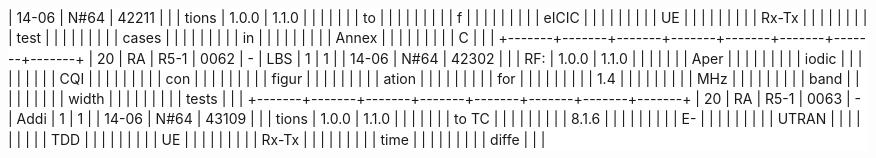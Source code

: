 | 14-06 | N\#64 | 42211 |       |       | tions | 1.0.0 | 1.1.0 |
|       |       |       |       |       | to    |       |       |
|       |       |       |       |       | f     |       |       |
|       |       |       |       |       | eICIC |       |       |
|       |       |       |       |       | UE    |       |       |
|       |       |       |       |       | Rx-Tx |       |       |
|       |       |       |       |       | test  |       |       |
|       |       |       |       |       | cases |       |       |
|       |       |       |       |       | in    |       |       |
|       |       |       |       |       | Annex |       |       |
|       |       |       |       |       | C     |       |       |
+-------+-------+-------+-------+-------+-------+-------+-------+
| 20    | RA    | R5-1  | 0062  | \-    | LBS   | 1     | 1     |
| 14-06 | N\#64 | 42302 |       |       | RF:   | 1.0.0 | 1.1.0 |
|       |       |       |       |       | Aper  |       |       |
|       |       |       |       |       | iodic |       |       |
|       |       |       |       |       | CQI   |       |       |
|       |       |       |       |       | con   |       |       |
|       |       |       |       |       | figur |       |       |
|       |       |       |       |       | ation |       |       |
|       |       |       |       |       | for   |       |       |
|       |       |       |       |       | 1.4   |       |       |
|       |       |       |       |       | MHz   |       |       |
|       |       |       |       |       | band  |       |       |
|       |       |       |       |       | width |       |       |
|       |       |       |       |       | tests |       |       |
+-------+-------+-------+-------+-------+-------+-------+-------+
| 20    | RA    | R5-1  | 0063  | \-    | Addi  | 1     | 1     |
| 14-06 | N\#64 | 43109 |       |       | tions | 1.0.0 | 1.1.0 |
|       |       |       |       |       | to TC |       |       |
|       |       |       |       |       | 8.1.6 |       |       |
|       |       |       |       |       | E-    |       |       |
|       |       |       |       |       | UTRAN |       |       |
|       |       |       |       |       | TDD   |       |       |
|       |       |       |       |       | UE    |       |       |
|       |       |       |       |       | Rx-Tx |       |       |
|       |       |       |       |       | time  |       |       |
|       |       |       |       |       | diffe |       |       |
